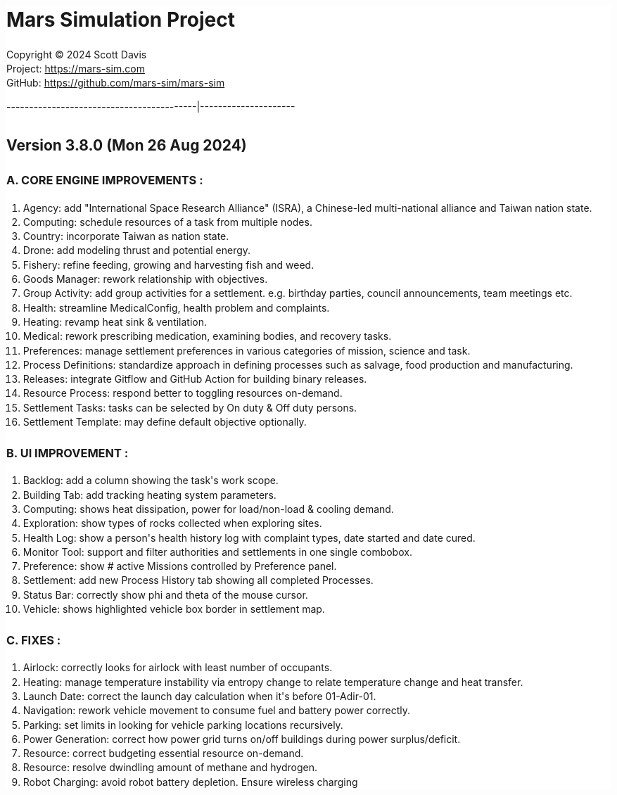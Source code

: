 # Mars Simulation Project

Copyright &copy; 2024 Scott Davis  
Project: https://mars-sim.com  
GitHub: https://github.com/mars-sim/mars-sim  

------------------------------------------|---------------------
## Version 3.8.0 (Mon 26 Aug 2024)

### A. CORE ENGINE IMPROVEMENTS :
<OL>
  <LI>Agency: add "International Space Research Alliance" (ISRA), a Chinese-led 
  	  multi-national alliance and Taiwan nation state.</LI>
  <LI>Computing: schedule resources of a task from multiple nodes.</LI> 
  <LI>Country: incorporate Taiwan as nation state.</LI>  
  <LI>Drone: add modeling thrust and potential energy.</LI>  
  <LI>Fishery: refine feeding, growing and harvesting fish and weed.</LI> 
  <LI>Goods Manager: rework relationship with objectives.</LI>
  <LI>Group Activity: add group activities for a settlement. e.g. birthday parties, 
  	  council announcements, team meetings etc.</LI>
  <LI>Health: streamline MedicalConfig, health problem and complaints.</LI>
  <LI>Heating: revamp heat sink & ventilation.</LI>  
  <LI>Medical: rework prescribing medication, examining bodies, and recovery tasks.</LI>
  <LI>Preferences: manage settlement preferences in various categories of mission, 
      science and task.</LI>
  <LI>Process Definitions: standardize approach in defining processes such as salvage, 
      food production and manufacturing.</LI>  
  <LI>Releases: integrate Gitflow and GitHub Action for building binary releases.</LI>
  <LI>Resource Process: respond better to toggling resources on-demand.</LI> 
  <LI>Settlement Tasks: tasks can be selected by On duty & Off duty persons.</LI>
  <LI>Settlement Template: may define default objective optionally.</LI>
</OL>
  
### B. UI IMPROVEMENT :
<OL>
  <LI>Backlog: add a column showing the task's work scope.</LI>
  <LI>Building Tab: add tracking heating system parameters.</LI>
  <LI>Computing: shows heat dissipation, power for load/non-load & cooling demand.</LI>  
  <LI>Exploration: show types of rocks collected when exploring sites.</LI>	
  <LI>Health Log: show a person's health history log with complaint types, date started and date cured.</LI>
  <LI>Monitor Tool: support and filter authorities and settlements in one single combobox.</LI>
  <LI>Preference: show # active Missions controlled by Preference panel.</LI>
  <LI>Settlement: add new Process History tab showing all completed Processes.</LI>
  <LI>Status Bar: correctly show phi and theta of the mouse cursor.</LI>
  <LI>Vehicle: shows highlighted vehicle box border in settlement map.</LI>
</OL>  

### C. FIXES :
<OL>
  <LI>Airlock: correctly looks for airlock with least number of occupants.</LI>	
  <LI>Heating: manage temperature instability via entropy change to 
  	  relate temperature change and heat transfer.</LI> 
  <LI>Launch Date: correct the launch day calculation when it's before 01-Adir-01.</LI>
  <LI>Navigation: rework vehicle movement to consume fuel and battery power correctly.</LI>	
  <LI>Parking: set limits in looking for vehicle parking locations recursively.</LI>
  <LI>Power Generation: correct how power grid turns on/off buildings during 
  	  power surplus/deficit.</LI>  
  <LI>Resource: correct budgeting essential resource on-demand.</LI> 
  <LI>Resource: resolve dwindling amount of methane and hydrogen.</LI>
  <LI>Robot Charging: avoid robot battery depletion. Ensure wireless charging 